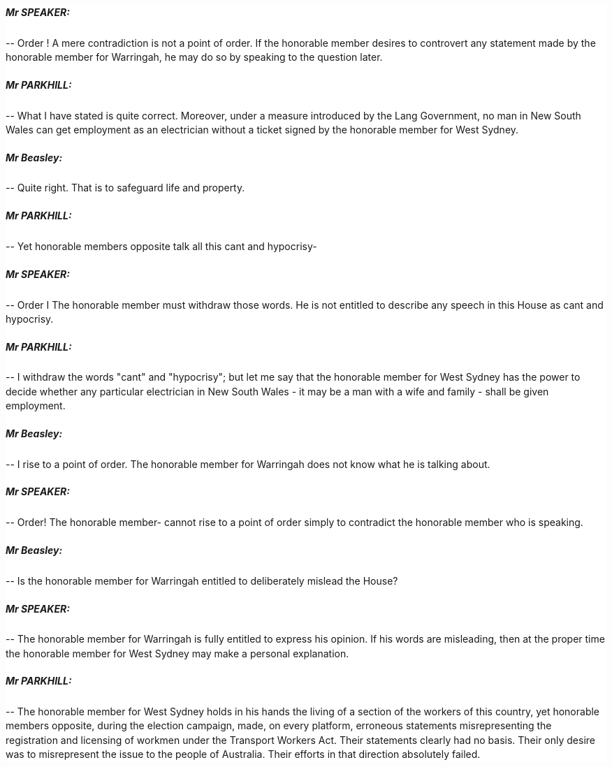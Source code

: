 ##### Mr SPEAKER:

-- Order ! A mere contradiction is not a point of order. If the honorable member desires to controvert any statement made by the honorable member for Warringah, he may do so by speaking to the question later. 

##### Mr PARKHILL:

-- What I have stated is quite correct. Moreover, under a measure introduced by the Lang Government, no man in New South Wales can get employment as an electrician without a ticket signed by the honorable member for West Sydney. 

##### Mr Beasley:

--  Quite right. That is to safeguard life and property. 

##### Mr PARKHILL:

-- Yet honorable members opposite talk all this cant and hypocrisy- 

##### Mr SPEAKER:

-- Order I The honorable member must withdraw those words. He is not entitled to describe any speech in this House as cant and hypocrisy. 

##### Mr PARKHILL:

-- I withdraw the words "cant" and "hypocrisy"; but let me say that the honorable member for West Sydney has the power to decide whether any particular electrician in New South Wales - it may be a man with a wife and family - shall be given employment. 

##### Mr Beasley:

--  I rise to a point of order. The honorable member for Warringah does not know what he is talking about. 

##### Mr SPEAKER:

-- Order! The honorable member- cannot rise to a point of order simply to contradict the honorable member who is speaking. 

##### Mr Beasley:

--  Is the honorable member for Warringah entitled to deliberately mislead the House? 

##### Mr SPEAKER:

-- The honorable member for Warringah is fully entitled to express his opinion. If his words are misleading, then at the proper time the honorable member for West Sydney may make a personal explanation. 

##### Mr PARKHILL:

-- The honorable member for West Sydney holds in his hands the living of a section of the workers of this country, yet honorable members opposite, during the election campaign, made, on every platform, erroneous statements misrepresenting the registration and licensing of workmen under the Transport Workers Act. Their statements clearly had no basis. Their only desire was to misrepresent the issue to the people of Australia. Their efforts in that direction absolutely failed. 

